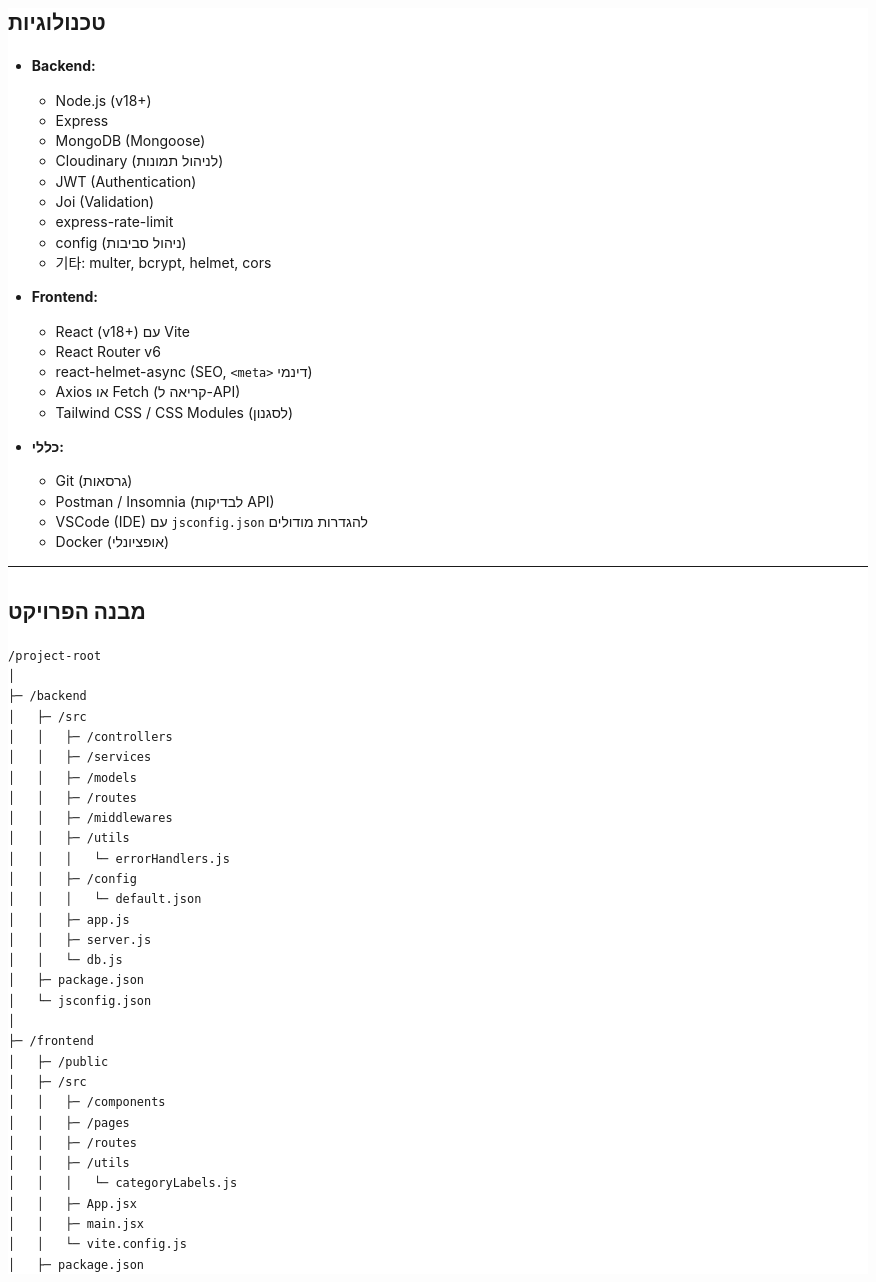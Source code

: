 ## טכנולוגיות

-   **Backend:**

    -   Node.js (v18+)
    -   Express
    -   MongoDB (Mongoose)
    -   Cloudinary (לניהול תמונות)
    -   JWT (Authentication)
    -   Joi (Validation)
    -   express-rate-limit
    -   config (ניהול סביבות)
    -   기타: multer, bcrypt, helmet, cors

-   **Frontend:**

    -   React (v18+) עם Vite
    -   React Router v6
    -   react-helmet-async (SEO, `<meta>` דינמי)
    -   Axios או Fetch (קריאה ל-API)
    -   Tailwind CSS / CSS Modules (לסגנון)

-   **כללי:**

    -   Git (גרסאות)
    -   Postman / Insomnia (לבדיקות API)
    -   VSCode (IDE) עם `jsconfig.json` להגדרות מודולים
    -   Docker (אופציונלי)

---

## מבנה הפרויקט

```
/project-root
│
├─ /backend
│   ├─ /src
│   │   ├─ /controllers
│   │   ├─ /services
│   │   ├─ /models
│   │   ├─ /routes
│   │   ├─ /middlewares
│   │   ├─ /utils
│   │   │   └─ errorHandlers.js
│   │   ├─ /config
│   │   │   └─ default.json
│   │   ├─ app.js
│   │   ├─ server.js
│   │   └─ db.js
│   ├─ package.json
│   └─ jsconfig.json
│
├─ /frontend
│   ├─ /public
│   ├─ /src
│   │   ├─ /components
│   │   ├─ /pages
│   │   ├─ /routes
│   │   ├─ /utils
│   │   │   └─ categoryLabels.js
│   │   ├─ App.jsx
│   │   ├─ main.jsx
│   │   └─ vite.config.js
│   ├─ package.json
```